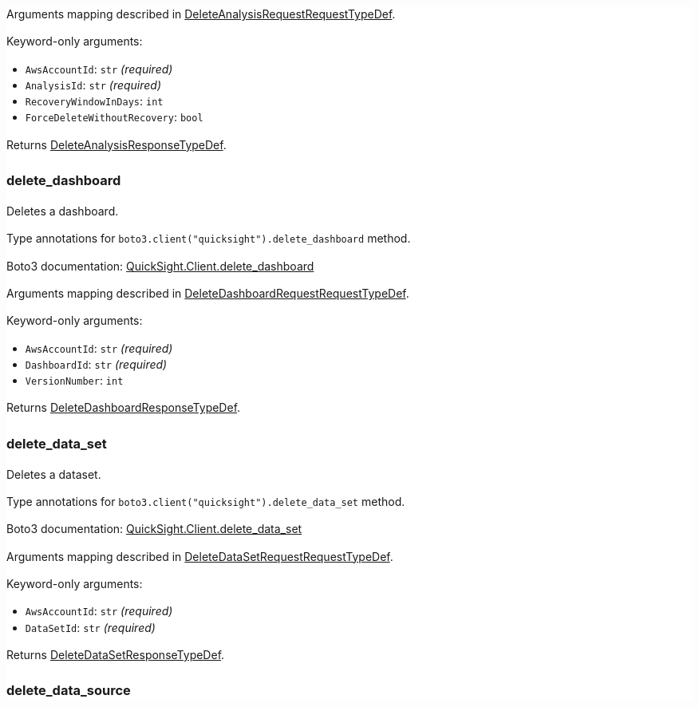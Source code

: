 Arguments mapping described in
[DeleteAnalysisRequestRequestTypeDef](./type_defs.md#deleteanalysisrequestrequesttypedef).

Keyword-only arguments:

- `AwsAccountId`: `str` *(required)*
- `AnalysisId`: `str` *(required)*
- `RecoveryWindowInDays`: `int`
- `ForceDeleteWithoutRecovery`: `bool`

Returns
[DeleteAnalysisResponseTypeDef](./type_defs.md#deleteanalysisresponsetypedef).

### delete_dashboard

Deletes a dashboard.

Type annotations for `boto3.client("quicksight").delete_dashboard` method.

Boto3 documentation:
[QuickSight.Client.delete_dashboard](https://boto3.amazonaws.com/v1/documentation/api/latest/reference/services/quicksight.html#QuickSight.Client.delete_dashboard)

Arguments mapping described in
[DeleteDashboardRequestRequestTypeDef](./type_defs.md#deletedashboardrequestrequesttypedef).

Keyword-only arguments:

- `AwsAccountId`: `str` *(required)*
- `DashboardId`: `str` *(required)*
- `VersionNumber`: `int`

Returns
[DeleteDashboardResponseTypeDef](./type_defs.md#deletedashboardresponsetypedef).

### delete_data_set

Deletes a dataset.

Type annotations for `boto3.client("quicksight").delete_data_set` method.

Boto3 documentation:
[QuickSight.Client.delete_data_set](https://boto3.amazonaws.com/v1/documentation/api/latest/reference/services/quicksight.html#QuickSight.Client.delete_data_set)

Arguments mapping described in
[DeleteDataSetRequestRequestTypeDef](./type_defs.md#deletedatasetrequestrequesttypedef).

Keyword-only arguments:

- `AwsAccountId`: `str` *(required)*
- `DataSetId`: `str` *(required)*

Returns
[DeleteDataSetResponseTypeDef](./type_defs.md#deletedatasetresponsetypedef).

### delete_data_source
